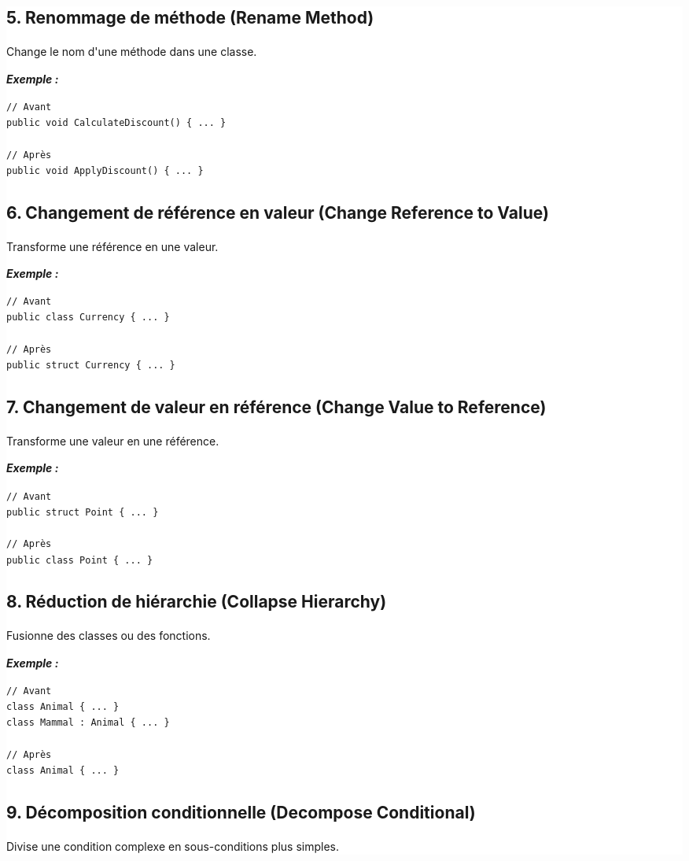 ## 5. **Renommage de méthode** (Rename Method)
Change le nom d'une méthode dans une classe.

***Exemple :***
```CSharp
// Avant
public void CalculateDiscount() { ... }

// Après
public void ApplyDiscount() { ... }
```

## 6. **Changement de référence en valeur** (Change Reference to Value)
Transforme une référence en une valeur.

***Exemple :***
```CSharp
// Avant
public class Currency { ... }

// Après
public struct Currency { ... }
```

## 7. **Changement de valeur en référence** (Change Value to Reference)
Transforme une valeur en une référence.

***Exemple :***
```CSharp
// Avant
public struct Point { ... }

// Après
public class Point { ... }
```

## 8. **Réduction de hiérarchie** (Collapse Hierarchy)
Fusionne des classes ou des fonctions.

***Exemple :***
```CSharp
// Avant
class Animal { ... }
class Mammal : Animal { ... }

// Après
class Animal { ... }
```

## 9. **Décomposition conditionnelle** (Decompose Conditional)
Divise une condition complexe en sous-conditions plus simples.
